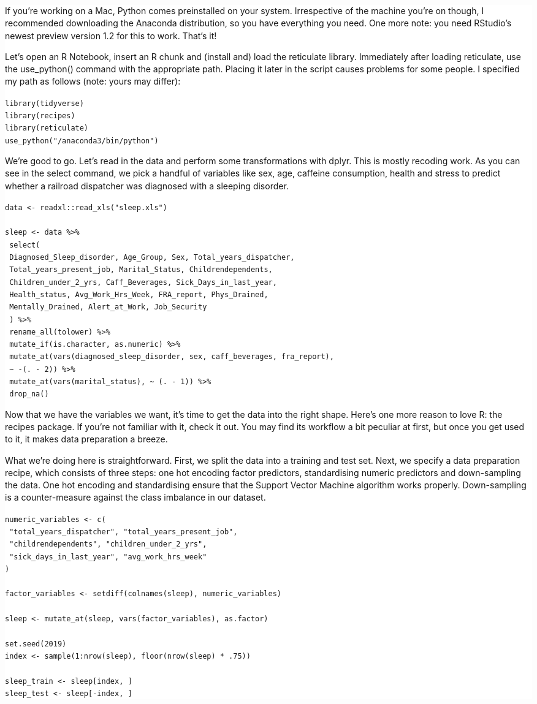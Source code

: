 If you’re working on a Mac, Python comes preinstalled on your system. Irrespective of the machine you’re on though, I recommended downloading the Anaconda distribution, so you have everything you need. One more note: you need RStudio’s newest preview version 1.2 for this to work. That’s it!

Let’s open an R Notebook, insert an R chunk and (install and) load the reticulate library. Immediately after loading reticulate, use the use_python() command with the appropriate path. Placing it later in the script causes problems for some people. I specified my path as follows (note: yours may differ):

```
library(tidyverse)
library(recipes)
library(reticulate)
use_python("/anaconda3/bin/python")
```

We’re good to go. Let’s read in the data and perform some transformations with dplyr. This is mostly recoding work. As you can see in the select command, we pick a handful of variables like sex, age, caffeine consumption, health and stress to predict whether a railroad dispatcher was diagnosed with a sleeping disorder.

```
data <- readxl::read_xls("sleep.xls")

sleep <- data %>%
 select(
 Diagnosed_Sleep_disorder, Age_Group, Sex, Total_years_dispatcher,
 Total_years_present_job, Marital_Status, Childrendependents,
 Children_under_2_yrs, Caff_Beverages, Sick_Days_in_last_year,
 Health_status, Avg_Work_Hrs_Week, FRA_report, Phys_Drained,
 Mentally_Drained, Alert_at_Work, Job_Security
 ) %>%
 rename_all(tolower) %>%
 mutate_if(is.character, as.numeric) %>%
 mutate_at(vars(diagnosed_sleep_disorder, sex, caff_beverages, fra_report),
 ~ -(. - 2)) %>%
 mutate_at(vars(marital_status), ~ (. - 1)) %>%
 drop_na()
```

Now that we have the variables we want, it’s time to get the data into the right shape. Here’s one more reason to love R: the recipes package. If you’re not familiar with it, check it out. You may find its workflow a bit peculiar at first, but once you get used to it, it makes data preparation a breeze.

What we’re doing here is straightforward. First, we split the data into a training and test set. Next, we specify a data preparation recipe, which consists of three steps: one hot encoding factor predictors, standardising numeric predictors and down-sampling the data. One hot encoding and standardising ensure that the Support Vector Machine algorithm works properly. Down-sampling is a counter-measure against the class imbalance in our dataset.

```
numeric_variables <- c(
 "total_years_dispatcher", "total_years_present_job",
 "childrendependents", "children_under_2_yrs", 
 "sick_days_in_last_year", "avg_work_hrs_week"
)

factor_variables <- setdiff(colnames(sleep), numeric_variables)

sleep <- mutate_at(sleep, vars(factor_variables), as.factor)

set.seed(2019)
index <- sample(1:nrow(sleep), floor(nrow(sleep) * .75))

sleep_train <- sleep[index, ]
sleep_test <- sleep[-index, ]

```